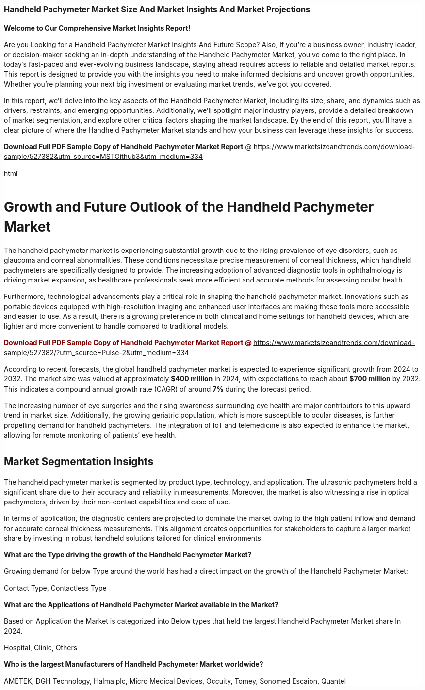 <div class="" data-test-id=""><h3><span class="">Handheld Pachymeter Market Size And Market Insights And Market Projections</span></h3></div><div class="" data-test-id=""><p><strong>Welcome to Our Comprehensive Market Insights Report!</strong></p><p>Are you Looking for a Handheld Pachymeter Market Insights And Future Scope? Also, If you&rsquo;re a business owner, industry leader, or decision-maker seeking an in-depth understanding of the Handheld Pachymeter Market, you&rsquo;ve come to the right place. In today&rsquo;s fast-paced and ever-evolving business landscape, staying ahead requires access to reliable and detailed market reports. This report is designed to provide you with the insights you need to make informed decisions and uncover growth opportunities. Whether you&rsquo;re planning your next big investment or evaluating market trends, we&rsquo;ve got you covered.</p><p>In this report, we&rsquo;ll delve into the key aspects of the Handheld Pachymeter Market, including its size, share, and dynamics such as drivers, restraints, and emerging opportunities. Additionally, we&rsquo;ll spotlight major industry players, provide a detailed breakdown of market segmentation, and explore other critical factors shaping the market landscape. By the end of this report, you&rsquo;ll have a clear picture of where the Handheld Pachymeter Market stands and how your business can leverage these insights for success.</p><p><strong>Download Full PDF Sample Copy of Handheld Pachymeter Market Report</strong> @ <a href="https://www.marketsizeandtrends.com/download-sample/527382&utm_source=MSTGithub3&utm_medium=334" target="_blank">https://www.marketsizeandtrends.com/download-sample/527382&utm_source=MSTGithub3&utm_medium=334</a></p></div><div class="" data-test-id=""><p><span class="">html<html><head> <title>Handheld Pachymeter Market Growth and Future Outlook</title></head><body> <h1>Growth and Future Outlook of the Handheld Pachymeter Market</h1> <p>The handheld pachymeter market is experiencing substantial growth due to the rising prevalence of eye disorders, such as glaucoma and corneal abnormalities. These conditions necessitate precise measurement of corneal thickness, which handheld pachymeters are specifically designed to provide. The increasing adoption of advanced diagnostic tools in ophthalmology is driving market expansion, as healthcare professionals seek more efficient and accurate methods for assessing ocular health.</p> <p>Furthermore, technological advancements play a critical role in shaping the handheld pachymeter market. Innovations such as portable devices equipped with high-resolution imaging and enhanced user interfaces are making these tools more accessible and easier to use. As a result, there is a growing preference in both clinical and home settings for handheld devices, which are lighter and more convenient to handle compared to traditional models.</p> <p><strong><span style="color: #800000;">Download Full PDF Sample Copy of Handheld Pachymeter Market Report @</span>&nbsp;</strong><a href="https://www.marketsizeandtrends.com/download-sample/527382/?utm_source=Pulse-2&amp;utm_medium=334">https://www.marketsizeandtrends.com/download-sample/527382/?utm_source=Pulse-2&amp;utm_medium=334</a></p> <p>According to recent forecasts, the global handheld pachymeter market is expected to experience significant growth from 2024 to 2032. The market size was valued at approximately <strong>$400 million</strong> in 2024, with expectations to reach about <strong>$700 million</strong> by 2032. This indicates a compound annual growth rate (CAGR) of around <strong>7%</strong> during the forecast period.</p> <p>The increasing number of eye surgeries and the rising awareness surrounding eye health are major contributors to this upward trend in market size. Additionally, the growing geriatric population, which is more susceptible to ocular diseases, is further propelling demand for handheld pachymeters. The integration of IoT and telemedicine is also expected to enhance the market, allowing for remote monitoring of patients’ eye health.</p> <h2>Market Segmentation Insights</h2> <p>The handheld pachymeter market is segmented by product type, technology, and application. The ultrasonic pachymeters hold a significant share due to their accuracy and reliability in measurements. Moreover, the market is also witnessing a rise in optical pachymeters, driven by their non-contact capabilities and ease of use.</p> <p>In terms of application, the diagnostic centers are projected to dominate the market owing to the high patient inflow and demand for accurate corneal thickness measurements. This alignment creates opportunities for stakeholders to capture a larger market share by investing in robust handheld solutions tailored for clinical environments.</p></body></html></span></p><p><strong><span class="">What are the&nbsp;Type driving the growth of the Handheld Pachymeter Market?</span></strong></p></div><div class="" data-test-id=""><p><span class="">Growing demand for below Type around the world has had a direct impact on the growth of the Handheld Pachymeter Market:</span></p></div><div class="" data-test-id=""><p>Contact Type, Contactless Type</p><p><span class=""><strong>What are the&nbsp;Applications&nbsp;of Handheld Pachymeter Market available in the Market?</strong></span></p></div><div class="" data-test-id=""><p><span class="">Based on Application the Market is categorized into Below types that held the largest Handheld Pachymeter Market share In 2024.</span></p></div><div class="" data-test-id=""><p><span class="">Hospital, Clinic, Others</span></p><p><span class=""><strong>Who is the largest Manufacturers of Handheld Pachymeter Market worldwide?</strong></span></p></div><div class="" data-test-id=""><p><span class="">AMETEK, DGH Technology, Halma plc, Micro Medical Devices, Occuity, Tomey, Sonomed Escaion, Quantel